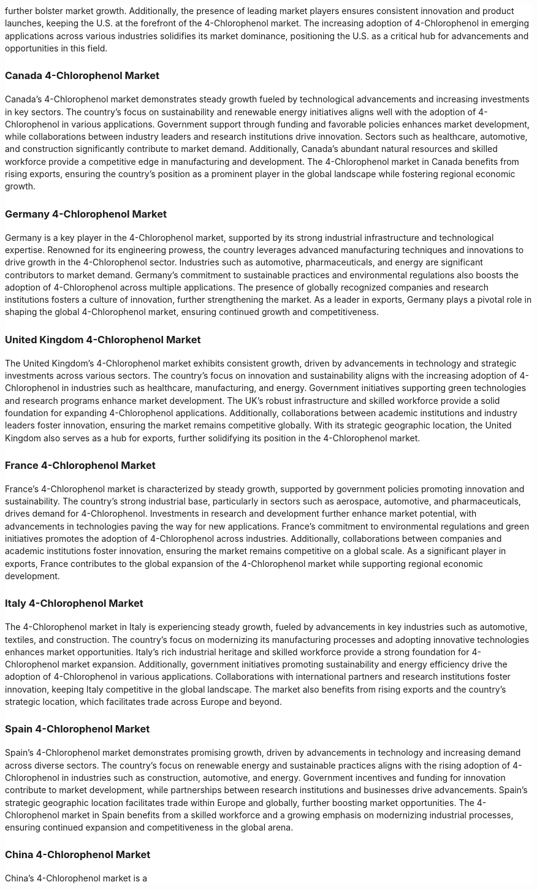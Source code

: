 further bolster market growth. Additionally, the presence of leading market players ensures consistent innovation and product launches, keeping the U.S. at the forefront of the 4-Chlorophenol market. The increasing adoption of 4-Chlorophenol in emerging applications across various industries solidifies its market dominance, positioning the U.S. as a critical hub for advancements and opportunities in this field.</p><h3>Canada 4-Chlorophenol Market</h3><p>Canada&rsquo;s 4-Chlorophenol market demonstrates steady growth fueled by technological advancements and increasing investments in key sectors. The country&rsquo;s focus on sustainability and renewable energy initiatives aligns well with the adoption of 4-Chlorophenol in various applications. Government support through funding and favorable policies enhances market development, while collaborations between industry leaders and research institutions drive innovation. Sectors such as healthcare, automotive, and construction significantly contribute to market demand. Additionally, Canada&rsquo;s abundant natural resources and skilled workforce provide a competitive edge in manufacturing and development. The 4-Chlorophenol market in Canada benefits from rising exports, ensuring the country&rsquo;s position as a prominent player in the global landscape while fostering regional economic growth.</p><h3>Germany 4-Chlorophenol Market</h3><p>Germany is a key player in the 4-Chlorophenol market, supported by its strong industrial infrastructure and technological expertise. Renowned for its engineering prowess, the country leverages advanced manufacturing techniques and innovations to drive growth in the 4-Chlorophenol sector. Industries such as automotive, pharmaceuticals, and energy are significant contributors to market demand. Germany&rsquo;s commitment to sustainable practices and environmental regulations also boosts the adoption of 4-Chlorophenol across multiple applications. The presence of globally recognized companies and research institutions fosters a culture of innovation, further strengthening the market. As a leader in exports, Germany plays a pivotal role in shaping the global 4-Chlorophenol market, ensuring continued growth and competitiveness.</p><h3>United Kingdom 4-Chlorophenol Market</h3><p>The United Kingdom&rsquo;s 4-Chlorophenol market exhibits consistent growth, driven by advancements in technology and strategic investments across various sectors. The country&rsquo;s focus on innovation and sustainability aligns with the increasing adoption of 4-Chlorophenol in industries such as healthcare, manufacturing, and energy. Government initiatives supporting green technologies and research programs enhance market development. The UK&rsquo;s robust infrastructure and skilled workforce provide a solid foundation for expanding 4-Chlorophenol applications. Additionally, collaborations between academic institutions and industry leaders foster innovation, ensuring the market remains competitive globally. With its strategic geographic location, the United Kingdom also serves as a hub for exports, further solidifying its position in the 4-Chlorophenol market.</p><h3>France 4-Chlorophenol Market</h3><p>France&rsquo;s 4-Chlorophenol market is characterized by steady growth, supported by government policies promoting innovation and sustainability. The country&rsquo;s strong industrial base, particularly in sectors such as aerospace, automotive, and pharmaceuticals, drives demand for 4-Chlorophenol. Investments in research and development further enhance market potential, with advancements in technologies paving the way for new applications. France&rsquo;s commitment to environmental regulations and green initiatives promotes the adoption of 4-Chlorophenol across industries. Additionally, collaborations between companies and academic institutions foster innovation, ensuring the market remains competitive on a global scale. As a significant player in exports, France contributes to the global expansion of the 4-Chlorophenol market while supporting regional economic development.</p><h3>Italy 4-Chlorophenol Market</h3><p>The 4-Chlorophenol market in Italy is experiencing steady growth, fueled by advancements in key industries such as automotive, textiles, and construction. The country&rsquo;s focus on modernizing its manufacturing processes and adopting innovative technologies enhances market opportunities. Italy&rsquo;s rich industrial heritage and skilled workforce provide a strong foundation for 4-Chlorophenol market expansion. Additionally, government initiatives promoting sustainability and energy efficiency drive the adoption of 4-Chlorophenol in various applications. Collaborations with international partners and research institutions foster innovation, keeping Italy competitive in the global landscape. The market also benefits from rising exports and the country&rsquo;s strategic location, which facilitates trade across Europe and beyond.</p><h3>Spain 4-Chlorophenol Market</h3><p>Spain&rsquo;s 4-Chlorophenol market demonstrates promising growth, driven by advancements in technology and increasing demand across diverse sectors. The country&rsquo;s focus on renewable energy and sustainable practices aligns with the rising adoption of 4-Chlorophenol in industries such as construction, automotive, and energy. Government incentives and funding for innovation contribute to market development, while partnerships between research institutions and businesses drive advancements. Spain&rsquo;s strategic geographic location facilitates trade within Europe and globally, further boosting market opportunities. The 4-Chlorophenol market in Spain benefits from a skilled workforce and a growing emphasis on modernizing industrial processes, ensuring continued expansion and competitiveness in the global arena.</p><h3>China 4-Chlorophenol Market</h3><p>China&rsquo;s 4-Chlorophenol market is a